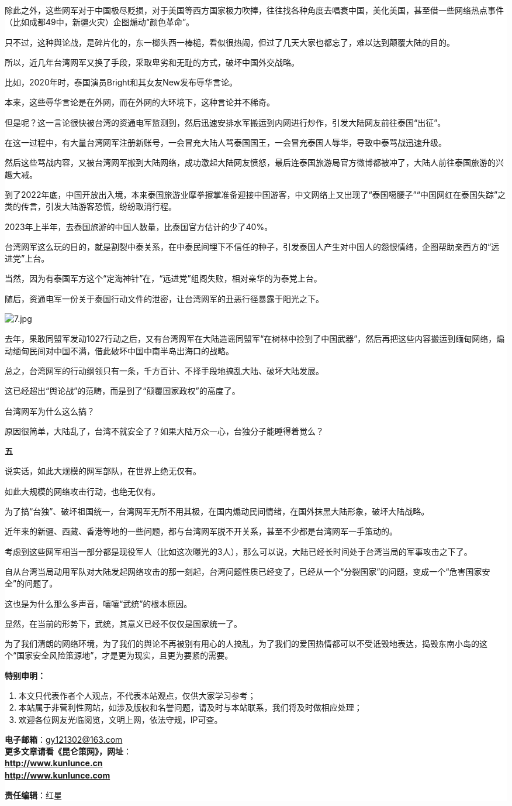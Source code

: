 除此之外，这些网军对于中国极尽贬损，对于美国等西方国家极力吹捧，往往找各种角度去唱衰中国，美化美国，甚至借一些网络热点事件（比如成都49中，新疆火灾）企图煽动“颜色革命”。

只不过，这种舆论战，是碎片化的，东一榔头西一棒槌，看似很热闹，但过了几天大家也都忘了，难以达到颠覆大陆的目的。

所以，近几年台湾网军又换了手段，采取卑劣和无耻的方式，破坏中国外交战略。

比如，2020年时，泰国演员Bright和其女友New发布辱华言论。

本来，这些辱华言论是在外网，而在外网的大环境下，这种言论并不稀奇。

但是呢？这一言论很快被台湾的资通电军监测到，然后迅速安排水军搬运到内网进行炒作，引发大陆网友前往泰国“出征”。

在这一过程中，有大量台湾网军注册新账号，一会冒充大陆人骂泰国国王，一会冒充泰国人辱华，导致中泰骂战迅速升级。

然后这些骂战内容，又被台湾网军搬到大陆网络，成功激起大陆网友愤怒，最后连泰国旅游局官方微博都被冲了，大陆人前往泰国旅游的兴趣大减。

到了2022年底，中国开放出入境，本来泰国旅游业摩拳擦掌准备迎接中国游客，中文网络上又出现了“泰国噶腰子”“中国网红在泰国失踪”之类的传言，引发大陆游客恐慌，纷纷取消行程。

2023年上半年，去泰国旅游的中国人数量，比泰国官方估计的少了40%。

台湾网军这么玩的目的，就是割裂中泰关系，在中泰民间埋下不信任的种子，引发泰国人产生对中国人的怨恨情绪，企图帮助亲西方的“远进党”上台。

当然，因为有泰国军方这个“定海神针”在，“远进党”组阁失败，相对亲华的为泰党上台。

随后，资通电军一份关于泰国行动文件的泄密，让台湾网军的丑恶行径暴露于阳光之下。

![7.jpg](/d/file/klzt/ximahui/2024-11-17/6bc525e128fe6f5deeaf126f0f6725a0.jpg)

去年，果敢同盟军发动1027行动之后，又有台湾网军在大陆造谣同盟军“在树林中捡到了中国武器”，然后再把这些内容搬运到缅甸网络，煽动缅甸民间对中国不满，借此破坏中国中南半岛出海口的战略。

总之，台湾网军的行动纲领只有一条，千方百计、不择手段地搞乱大陆、破坏大陆发展。

这已经超出“舆论战”的范畴，而是到了“颠覆国家政权”的高度了。

台湾网军为什么这么搞？

原因很简单，大陆乱了，台湾不就安全了？如果大陆万众一心，台独分子能睡得着觉么？

**五**

说实话，如此大规模的网军部队，在世界上绝无仅有。

如此大规模的网络攻击行动，也绝无仅有。

为了搞“台独”、破坏祖国统一，台湾网军无所不用其极，在国内煽动民间情绪，在国外抹黑大陆形象，破坏大陆战略。

近年来的新疆、西藏、香港等地的一些问题，都与台湾网军脱不开关系，甚至不少都是台湾网军一手策动的。

考虑到这些网军相当一部分都是现役军人（比如这次曝光的3人），那么可以说，大陆已经长时间处于台湾当局的军事攻击之下了。

自从台湾当局动用军队对大陆发起网络攻击的那一刻起，台湾问题性质已经变了，已经从一个“分裂国家”的问题，变成一个“危害国家安全”的问题了。

这也是为什么那么多声音，嚷嚷“武统”的根本原因。

显然，在当前的形势下，武统，其意义已经不仅仅是国家统一了。

为了我们清朗的网络环境，为了我们的舆论不再被别有用心的人搞乱，为了我们的爱国热情都可以不受诋毁地表达，捣毁东南小岛的这个“国家安全风险策源地”，才是更为现实，且更为要紧的需要。

**特别申明：**

1. 本文只代表作者个人观点，不代表本站观点，仅供大家学习参考；  
2. 本站属于非营利性网站，如涉及版权和名誉问题，请及时与本站联系，我们将及时做相应处理；  
3. 欢迎各位网友光临阅览，文明上网，依法守规，IP可查。

**电子邮箱**：gy121302@163.com  
**更多文章请看《昆仑策网》，网址**：  
**http://www.kunlunce.cn**  
**http://www.kunlunce.com**  

**责任编辑**：红星  